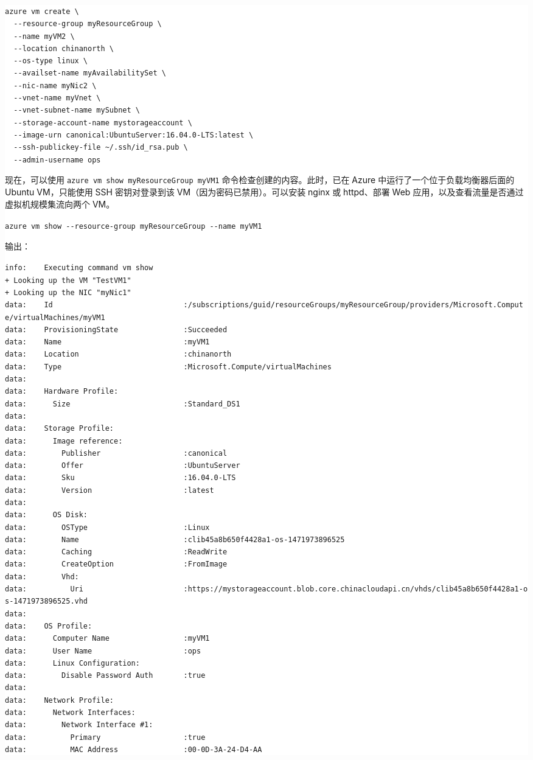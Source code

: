 ```azurecli
azure vm create \
  --resource-group myResourceGroup \
  --name myVM2 \
  --location chinanorth \
  --os-type linux \
  --availset-name myAvailabilitySet \
  --nic-name myNic2 \
  --vnet-name myVnet \
  --vnet-subnet-name mySubnet \
  --storage-account-name mystorageaccount \
  --image-urn canonical:UbuntuServer:16.04.0-LTS:latest \
  --ssh-publickey-file ~/.ssh/id_rsa.pub \
  --admin-username ops
```

现在，可以使用 `azure vm show myResourceGroup myVM1` 命令检查创建的内容。此时，已在 Azure 中运行了一个位于负载均衡器后面的 Ubuntu VM，只能使用 SSH 密钥对登录到该 VM（因为密码已禁用）。可以安装 nginx 或 httpd、部署 Web 应用，以及查看流量是否通过虚拟机规模集流向两个 VM。

```azurecli
azure vm show --resource-group myResourceGroup --name myVM1
```

输出：

```azurecli
info:    Executing command vm show
+ Looking up the VM "TestVM1"
+ Looking up the NIC "myNic1"
data:    Id                              :/subscriptions/guid/resourceGroups/myResourceGroup/providers/Microsoft.Compute/virtualMachines/myVM1
data:    ProvisioningState               :Succeeded
data:    Name                            :myVM1
data:    Location                        :chinanorth
data:    Type                            :Microsoft.Compute/virtualMachines
data:
data:    Hardware Profile:
data:      Size                          :Standard_DS1
data:
data:    Storage Profile:
data:      Image reference:
data:        Publisher                   :canonical
data:        Offer                       :UbuntuServer
data:        Sku                         :16.04.0-LTS
data:        Version                     :latest
data:
data:      OS Disk:
data:        OSType                      :Linux
data:        Name                        :clib45a8b650f4428a1-os-1471973896525
data:        Caching                     :ReadWrite
data:        CreateOption                :FromImage
data:        Vhd:
data:          Uri                       :https://mystorageaccount.blob.core.chinacloudapi.cn/vhds/clib45a8b650f4428a1-os-1471973896525.vhd
data:
data:    OS Profile:
data:      Computer Name                 :myVM1
data:      User Name                     :ops
data:      Linux Configuration:
data:        Disable Password Auth       :true
data:
data:    Network Profile:
data:      Network Interfaces:
data:        Network Interface #1:
data:          Primary                   :true
data:          MAC Address               :00-0D-3A-24-D4-AA
```